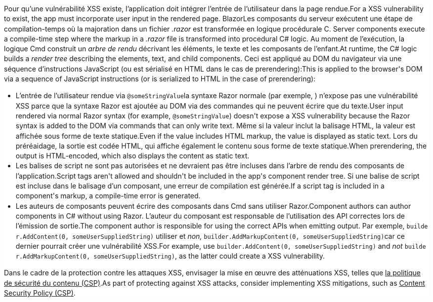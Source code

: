 <span data-ttu-id="ea24a-404">Pour qu’une vulnérabilité XSS existe, l’application doit intégrer l’entrée de l’utilisateur dans la page rendue.</span><span class="sxs-lookup"><span data-stu-id="ea24a-404">For a XSS vulnerability to exist, the app must incorporate user input in the rendered page.</span></span> Blazor<span data-ttu-id="ea24a-405">Les composants du serveur exécutent une étape de compilation-temps où la majoration dans un fichier *.razor* est transformée en logique procédurale C.</span><span class="sxs-lookup"><span data-stu-id="ea24a-405"> Server components execute a compile-time step where the markup in a *.razor* file is transformed into procedural C# logic.</span></span> <span data-ttu-id="ea24a-406">Au moment de l’exécution, la logique Cmd construit un *arbre de rendu* décrivant les éléments, le texte et les composants de l’enfant.</span><span class="sxs-lookup"><span data-stu-id="ea24a-406">At runtime, the C# logic builds a *render tree* describing the elements, text, and child components.</span></span> <span data-ttu-id="ea24a-407">Ceci est appliqué au DOM du navigateur via une séquence d’instructions JavaScript (ou est sérialisé en HTML dans le cas de prerendering):</span><span class="sxs-lookup"><span data-stu-id="ea24a-407">This is applied to the browser's DOM via a sequence of JavaScript instructions (or is serialized to HTML in the case of prerendering):</span></span>

* <span data-ttu-id="ea24a-408">L’entrée de l’utilisateur rendue via `@someStringValue`la syntaxe Razor normale (par exemple, ) n’expose pas une vulnérabilité XSS parce que la syntaxe Razor est ajoutée au DOM via des commandes qui ne peuvent écrire que du texte.</span><span class="sxs-lookup"><span data-stu-id="ea24a-408">User input rendered via normal Razor syntax (for example, `@someStringValue`) doesn't expose a XSS vulnerability because the Razor syntax is added to the DOM via commands that can only write text.</span></span> <span data-ttu-id="ea24a-409">Même si la valeur inclut la balisage HTML, la valeur est affichée sous forme de texte statique.</span><span class="sxs-lookup"><span data-stu-id="ea24a-409">Even if the value includes HTML markup, the value is displayed as static text.</span></span> <span data-ttu-id="ea24a-410">Lors du préréaidage, la sortie est codée HTML, qui affiche également le contenu sous forme de texte statique.</span><span class="sxs-lookup"><span data-stu-id="ea24a-410">When prerendering, the output is HTML-encoded, which also displays the content as static text.</span></span>
* <span data-ttu-id="ea24a-411">Les balises de script ne sont pas autorisées et ne devraient pas être incluses dans l’arbre de rendu des composants de l’application.</span><span class="sxs-lookup"><span data-stu-id="ea24a-411">Script tags aren't allowed and shouldn't be included in the app's component render tree.</span></span> <span data-ttu-id="ea24a-412">Si une balise de script est incluse dans le balisage d’un composant, une erreur de compilation est générée.</span><span class="sxs-lookup"><span data-stu-id="ea24a-412">If a script tag is included in a component's markup, a compile-time error is generated.</span></span>
* <span data-ttu-id="ea24a-413">Les auteurs de composants peuvent écrire des composants dans Cmd sans utiliser Razor.</span><span class="sxs-lookup"><span data-stu-id="ea24a-413">Component authors can author components in C# without using Razor.</span></span> <span data-ttu-id="ea24a-414">L’auteur du composant est responsable de l’utilisation des API correctes lors de l’émission de sortie.</span><span class="sxs-lookup"><span data-stu-id="ea24a-414">The component author is responsible for using the correct APIs when emitting output.</span></span> <span data-ttu-id="ea24a-415">Par exemple, `builder.AddContent(0, someUserSuppliedString)` utiliser et *non,* `builder.AddMarkupContent(0, someUserSuppliedString)`car ce dernier pourrait créer une vulnérabilité XSS.</span><span class="sxs-lookup"><span data-stu-id="ea24a-415">For example, use `builder.AddContent(0, someUserSuppliedString)` and *not* `builder.AddMarkupContent(0, someUserSuppliedString)`, as the latter could create a XSS vulnerability.</span></span>

<span data-ttu-id="ea24a-416">Dans le cadre de la protection contre les attaques XSS, envisager la mise en œuvre des atténuations XSS, telles que [la politique de sécurité du contenu (CSP)](https://developer.mozilla.org/docs/Web/HTTP/CSP).</span><span class="sxs-lookup"><span data-stu-id="ea24a-416">As part of protecting against XSS attacks, consider implementing XSS mitigations, such as [Content Security Policy (CSP)](https://developer.mozilla.org/docs/Web/HTTP/CSP).</span></span>

